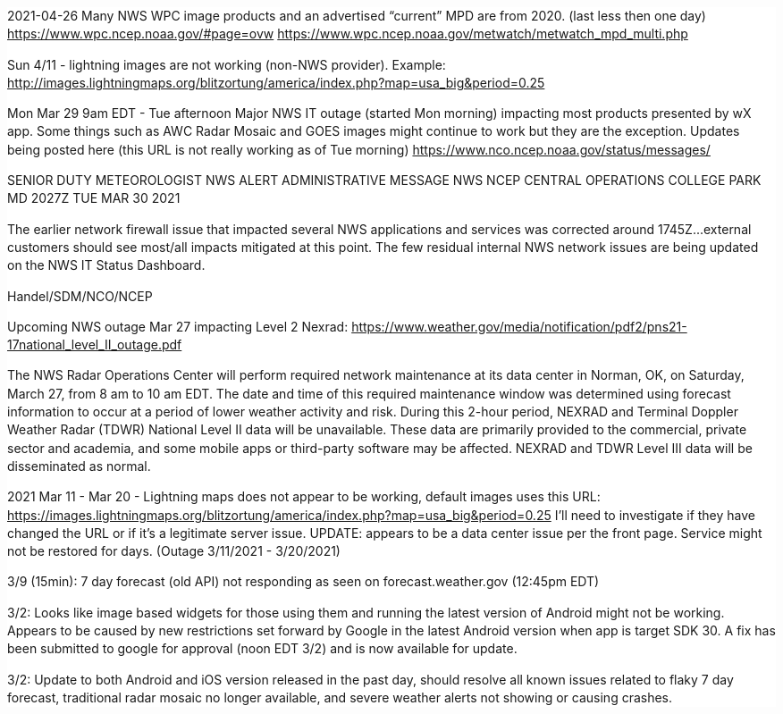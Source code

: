 2021-04-26 Many NWS WPC image products and an advertised “current” MPD are from 2020. (last less then one day)
https://www.wpc.ncep.noaa.gov/#page=ovw
https://www.wpc.ncep.noaa.gov/metwatch/metwatch_mpd_multi.php

Sun 4/11 - lightning images are not working (non-NWS provider). Example:
http://images.lightningmaps.org/blitzortung/america/index.php?map=usa_big&period=0.25

Mon Mar 29 9am EDT - Tue afternoon
Major NWS IT outage (started Mon morning) impacting most products presented by wX app. Some things such as AWC Radar Mosaic and GOES images might continue to work but they are the exception. Updates being posted here (this URL is not really working as of Tue morning)
https://www.nco.ncep.noaa.gov/status/messages/

SENIOR DUTY METEOROLOGIST NWS ALERT ADMINISTRATIVE MESSAGE
NWS NCEP CENTRAL OPERATIONS COLLEGE PARK MD
2027Z TUE MAR 30 2021

The earlier network firewall issue that impacted several NWS
applications
and services was corrected around 1745Z...external customers
should see
most/all impacts mitigated at this point. The few residual
internal NWS
network issues are being updated on the NWS IT Status Dashboard.

Handel/SDM/NCO/NCEP

Upcoming NWS outage Mar 27 impacting Level 2 Nexrad:
https://www.weather.gov/media/notification/pdf2/pns21-17national_level_II_outage.pdf

The NWS Radar Operations Center will perform required network maintenance at its data center in Norman, OK, on Saturday, March 27, from 8 am to 10 am EDT. The date and time of this required maintenance window was determined using forecast information to occur at a period of lower weather activity and risk. During this 2-hour period, NEXRAD and Terminal Doppler Weather Radar (TDWR) National Level II data will be unavailable. These data are primarily provided to the commercial, private sector and academia, and some mobile apps or third-party software may be affected. NEXRAD and TDWR Level III data will be disseminated as normal.

2021 Mar 11 - Mar 20 - Lightning maps does not appear to be working, default images uses this URL:
https://images.lightningmaps.org/blitzortung/america/index.php?map=usa_big&period=0.25
I’ll need to investigate if they have changed the URL or if it’s a legitimate server issue. UPDATE: appears to be a data center issue per the front page. Service might not be restored for days. (Outage 3/11/2021 - 3/20/2021)

3/9 (15min): 7 day forecast (old API) not responding as seen on forecast.weather.gov (12:45pm EDT)

3/2: Looks like image based widgets for those using them and running the latest version of Android might not be working. Appears to be caused by new restrictions set forward by Google in the latest Android version when app is target SDK 30. A fix has been submitted to google for approval (noon EDT 3/2) and is now available for update.

3/2: Update to both Android and iOS version released in the past day, should resolve all known issues related to flaky 7 day forecast, traditional radar mosaic no longer available, and severe weather alerts not showing or causing crashes.
